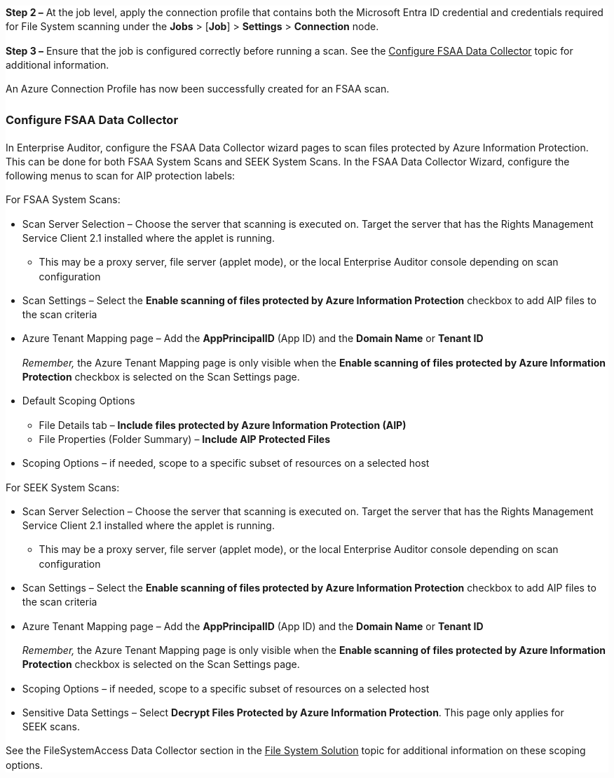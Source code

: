 **Step 2 –** At the job level, apply the connection profile that contains both the Microsoft Entra
ID credential and credentials required for File System scanning under the **Jobs** > [__Job__] >
**Settings** > **Connection** node.

**Step 3 –** Ensure that the job is configured correctly before running a scan. See the
[Configure FSAA Data Collector](#configure-fsaa-data-collector) topic for additional information.

An Azure Connection Profile has now been successfully created for an FSAA scan.

### Configure FSAA Data Collector

In Enterprise Auditor, configure the FSAA Data Collector wizard pages to scan files protected by
Azure Information Protection. This can be done for both FSAA System Scans and SEEK System Scans. In
the FSAA Data Collector Wizard, configure the following menus to scan for AIP protection labels:

For FSAA System Scans:

- Scan Server Selection – Choose the server that scanning is executed on. Target the server that has
  the Rights Management Service Client 2.1 installed where the applet is running.

    - This may be a proxy server, file server (applet mode), or the local Enterprise Auditor console
      depending on scan configuration

- Scan Settings – Select the **Enable scanning of files protected by Azure Information Protection**
  checkbox to add AIP files to the scan criteria
- Azure Tenant Mapping page – Add the **AppPrincipalID** (App ID) and the **Domain Name** or
  **Tenant ID**

    _Remember,_ the Azure Tenant Mapping page is only visible when the **Enable scanning of files
    protected by Azure Information Protection** checkbox is selected on the Scan Settings page.

- Default Scoping Options

    - File Details tab – **Include files protected by Azure Information Protection (AIP)**
    - File Properties (Folder Summary) – **Include AIP Protected Files**

- Scoping Options – if needed, scope to a specific subset of resources on a selected host

For SEEK System Scans:

- Scan Server Selection – Choose the server that scanning is executed on. Target the server that has
  the Rights Management Service Client 2.1 installed where the applet is running.

    - This may be a proxy server, file server (applet mode), or the local Enterprise Auditor console
      depending on scan configuration

- Scan Settings – Select the **Enable scanning of files protected by Azure Information Protection**
  checkbox to add AIP files to the scan criteria
- Azure Tenant Mapping page – Add the **AppPrincipalID** (App ID) and the **Domain Name** or
  **Tenant ID**

    _Remember,_ the Azure Tenant Mapping page is only visible when the **Enable scanning of files
    protected by Azure Information Protection** checkbox is selected on the Scan Settings page.

- Scoping Options – if needed, scope to a specific subset of resources on a selected host
- Sensitive Data Settings – Select **Decrypt Files Protected by Azure Information Protection**. This
  page only applies for SEEK scans.

See the FileSystemAccess Data Collector section in the
[File System Solution](/docs/accessanalyzer/11.6/solutions/filesystem/overview.md)
topic for additional information on these scoping options.
